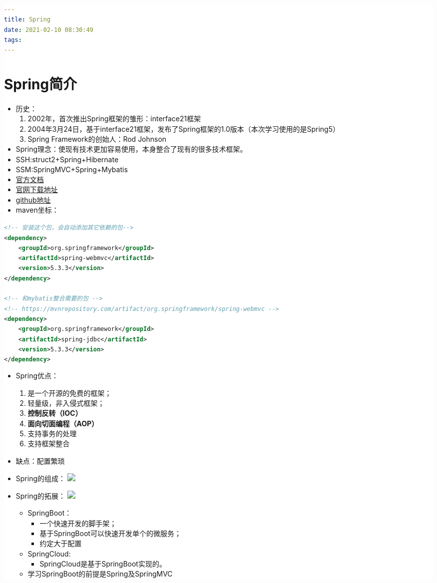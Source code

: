 ```yaml
---
title: Spring
date: 2021-02-10 08:30:49
tags:
---
```

# Spring简介

* 历史：
  1. 2002年，首次推出Spring框架的雏形：interface21框架
  2. 2004年3月24日，基于interface21框架，发布了Spring框架的1.0版本（本次学习使用的是Spring5）
  3. Spring Framework的创始人：Rod Johnson
* Spring理念：使现有技术更加容易使用，本身整合了现有的很多技术框架。
* SSH:struct2+Spring+Hibernate
* SSM:SpringMVC+Spring+Mybatis
* [官方文档](https://spring.io/projects/spring-framework)
* [官网下载地址](https://repo.spring.io/realse/org/springframework/spring)
* [github地址](https://github.com/spring-projects/spring-framework)
* maven坐标：
```xml
<!-- 安装这个包，会自动添加其它依赖的包-->
<dependency>
    <groupId>org.springframework</groupId>
    <artifactId>spring-webmvc</artifactId>
    <version>5.3.3</version>
</dependency>

<!-- 和mybatis整合需要的包 -->
<!-- https://mvnrepository.com/artifact/org.springframework/spring-webmvc -->
<dependency>
    <groupId>org.springframework</groupId>
    <artifactId>spring-jdbc</artifactId>
    <version>5.3.3</version>
</dependency>
```
* Spring优点：
  1.  是一个开源的免费的框架；
  2.  轻量级，非入侵式框架；
  3.  **控制反转（IOC）**
  4.  **面向切面编程（AOP）**
  5.  支持事务的处理
  6. 支持框架整合
* 缺点：配置繁琐

* Spring的组成：
![](https://gitee.com/zhangjie0524/picgo/raw/master/img/20210210093918.jpg)

* Spring的拓展：
![](https://gitee.com/zhangjie0524/picgo/raw/master/img/20210210094952.jpg)
  * SpringBoot：
    * 一个快速开发的脚手架；
    * 基于SpringBoot可以快速开发单个的微服务；
    * 约定大于配置
  * SpringCloud:
    * SpringCloud是基于SpringBoot实现的。
  * 学习SpringBoot的前提是Spring及SpringMVC
